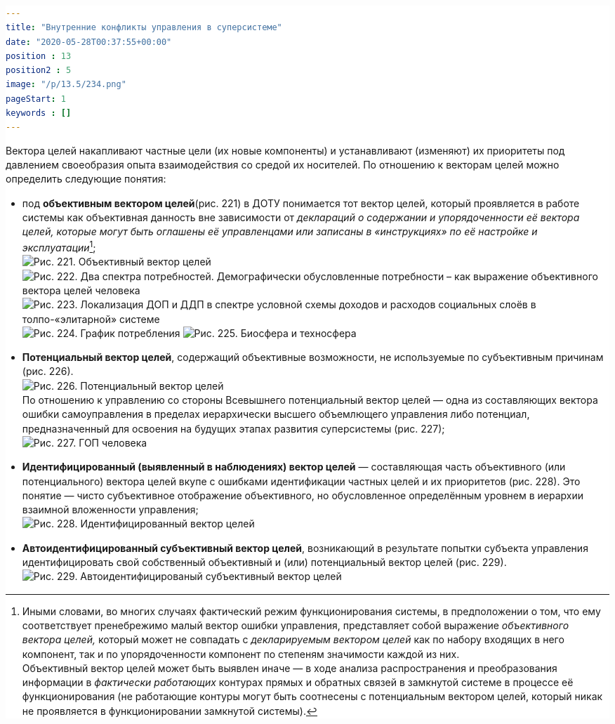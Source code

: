 ```yaml
---
title: "Внутренние конфликты управления в суперсистеме"
date: "2020-05-28T00:37:55+00:00"
position : 13
position2 : 5 
image: "/p/13.5/234.png"
pageStart: 1
keywords : []
---
```



Вектора целей накапливают частные цели (их новые компоненты) и устанавливают (изменяют) их приоритеты под давлением своеобразия опыта взаимодействия со средой их носителей. По отношению к векторам целей можно определить следующие понятия:

- под **объективным вектором целей**(рис. 221) в ДОТУ понимается тот вектор целей, который проявляется в работе системы как объективная данность вне зависимости от *деклараций о содержании и упорядоченности её вектора целей, которые могут быть оглашены её управленцами или записаны в «инструкциях» по её настройке и эксплуатации*[^1];  
![Рис. 221. Объективный вектор целей](221.png)
![Рис. 222. Два спектра потребностей. Демографически обусловленные потребности – как выражение объективного вектора целей человека](222.png)
![Рис. 223. Локализация ДОП и ДДП в спектре условной схемы доходов и расходов социальных слоёв в толпо-«элитарной» системе](223.png)
![Рис. 224. График потребления](224.png)
![Рис. 225. Биосфера и техносфера](225.png)

[^1]: Иными словами, во многих случаях фактический режим функционирования системы, в предположении о том, что ему соответствует пренебрежимо малый вектор ошибки управления, представляет собой выражение *объективного вектора целей,* который может не совпадать с *декларируемым вектором целей* как по набору входящих в него компонент, так и по упорядоченности компонент по степеням значимости каждой из них.  
Объективный вектор целей может быть выявлен иначе — в ходе анализа распространения и преобразования информации в *фактически работающих* контурах прямых и обратных связей в замкнутой системе в процессе её функционирования (не работающие контуры могут быть соотнесены с потенциальным вектором целей, который никак не проявляется в функционировании замкнутой системы). 

- **Потенциальный вектор целей**, содержащий объективные возможности, не используемые по субъективным причинам (рис. 226).  
   ![Рис. 226. Потенциальный вектор целей](226.png)  
   По отношению к управлению со стороны Всевышнего потенциальный вектор целей — одна из составляющих вектора ошибки самоуправления в пределах иерархически высшего объемлющего управления либо потенциал, предназначенный для освоения на будущих этапах развития суперсистемы (рис. 227);  
   ![Рис. 227. ГОП человека](227.png)

- **Идентифицированный (выявленный в наблюдениях) вектор целей** — составляющая часть объективного (или потенциального) вектора целей вкупе с ошибками идентификации частных целей и их приоритетов (рис. 228). Это понятие — чисто субъективное отображение объективного, но обусловленное определённым уровнем в иерархии взаимной вложенности управления;  
   ![Рис. 228. Идентифицированный вектор целей](228.png)

- **Автоидентифицированный субъективный вектор целей**, возникающий в результате попытки субъекта управления идентифицировать свой собственный объективный и (или) потенциальный вектор целей (рис. 229).  
   ![Рис. 229. Автоидентифицированый субъективный вектор целей](229.png)


[^2]: Цели внутриструктурной значимости в векторах целей разных элементов обеспечивают саму возможность образования ими структуры; а цели структурной в целом значимости предопределяют функционирование структуры и возможности включения её в объемлющие структуры.